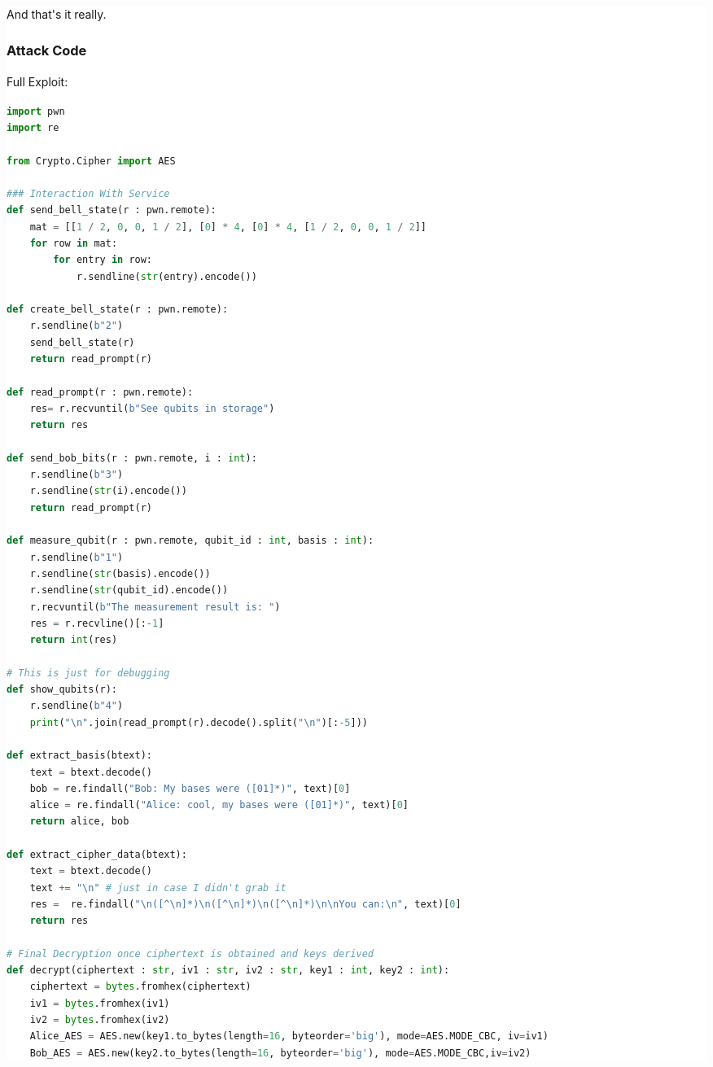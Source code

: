 And that's it really.

### Attack Code
Full Exploit:
```py
import pwn
import re

from Crypto.Cipher import AES

### Interaction With Service
def send_bell_state(r : pwn.remote):
    mat = [[1 / 2, 0, 0, 1 / 2], [0] * 4, [0] * 4, [1 / 2, 0, 0, 1 / 2]]
    for row in mat:
        for entry in row:
            r.sendline(str(entry).encode())

def create_bell_state(r : pwn.remote):
    r.sendline(b"2")
    send_bell_state(r)
    return read_prompt(r)

def read_prompt(r : pwn.remote):
    res= r.recvuntil(b"See qubits in storage")
    return res

def send_bob_bits(r : pwn.remote, i : int):
    r.sendline(b"3")
    r.sendline(str(i).encode())
    return read_prompt(r)

def measure_qubit(r : pwn.remote, qubit_id : int, basis : int):
    r.sendline(b"1")
    r.sendline(str(basis).encode())
    r.sendline(str(qubit_id).encode())
    r.recvuntil(b"The measurement result is: ")
    res = r.recvline()[:-1]
    return int(res)

# This is just for debugging
def show_qubits(r):
    r.sendline(b"4")
    print("\n".join(read_prompt(r).decode().split("\n")[:-5]))

def extract_basis(btext):
    text = btext.decode()
    bob = re.findall("Bob: My bases were ([01]*)", text)[0]
    alice = re.findall("Alice: cool, my bases were ([01]*)", text)[0]
    return alice, bob

def extract_cipher_data(btext):
    text = btext.decode()
    text += "\n" # just in case I didn't grab it
    res =  re.findall("\n([^\n]*)\n([^\n]*)\n([^\n]*)\n\nYou can:\n", text)[0]
    return res

# Final Decryption once ciphertext is obtained and keys derived
def decrypt(ciphertext : str, iv1 : str, iv2 : str, key1 : int, key2 : int):
    ciphertext = bytes.fromhex(ciphertext)
    iv1 = bytes.fromhex(iv1)
    iv2 = bytes.fromhex(iv2)
    Alice_AES = AES.new(key1.to_bytes(length=16, byteorder='big'), mode=AES.MODE_CBC, iv=iv1)
    Bob_AES = AES.new(key2.to_bytes(length=16, byteorder='big'), mode=AES.MODE_CBC,iv=iv2)
```